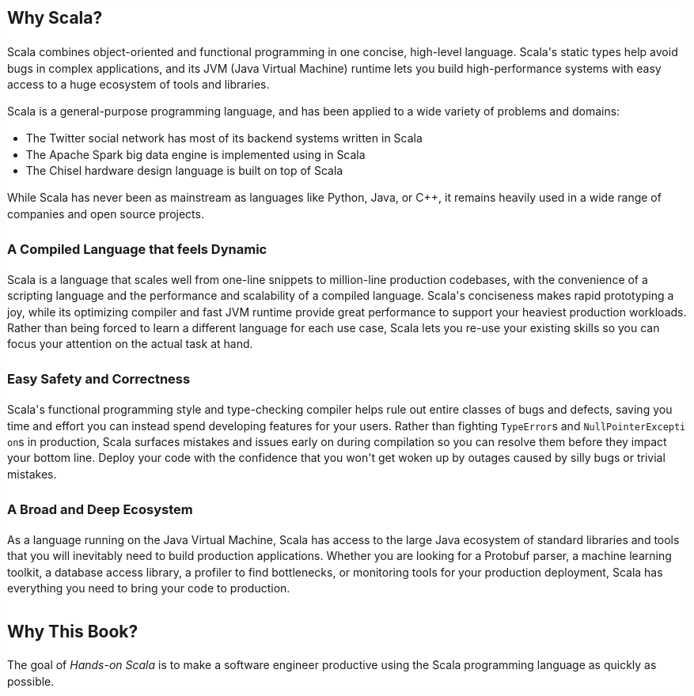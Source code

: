 ## Why Scala?

Scala combines object-oriented and functional programming in one concise,
high-level language. Scala's static types help avoid bugs in complex
applications, and its JVM (Java Virtual Machine) runtime lets you build
high-performance systems with easy access to a huge ecosystem of tools and
libraries.

Scala is a general-purpose programming language, and has been applied to a wide
variety of problems and domains:

- The Twitter social network has most of its backend systems written in Scala
- The Apache Spark big data engine is implemented using in Scala
- The Chisel hardware design language is built on top of Scala

While Scala has never been as mainstream as languages like Python, Java, or C++,
it remains heavily used in a wide range of companies and open source projects.

### A Compiled Language that feels Dynamic

Scala is a language that scales well from one-line snippets to million-line
production codebases, with the convenience of a scripting language and the
performance and scalability of a compiled language. Scala's conciseness makes
rapid prototyping a joy, while its optimizing compiler and fast JVM runtime
provide great performance to support your heaviest production workloads. Rather
than being forced to learn a different language for each use case, Scala lets
you re-use your existing skills so you can focus your attention on the actual
task at hand.

### Easy Safety and Correctness

Scala's functional programming style and type-checking compiler helps rule out
entire classes of bugs and defects, saving you time and effort you can instead
spend developing features for your users. Rather than fighting `TypeError`s and
`NullPointerException`s in production, Scala surfaces mistakes and issues early
on during compilation so you can resolve them before they impact your bottom
line. Deploy your code with the confidence that you won't get woken up by
outages caused by silly bugs or trivial mistakes.

### A Broad and Deep Ecosystem

As a language running on the Java Virtual Machine, Scala has access to the large
Java ecosystem of standard libraries and tools that you will inevitably need to
build production applications. Whether you are looking for a Protobuf parser, a
machine learning toolkit, a database access library, a profiler to find
bottlenecks, or monitoring tools for your production deployment, Scala has
everything you need to bring your code to production.

## Why This Book?

The goal of *Hands-on Scala* is to make a software engineer productive using the
Scala programming language as quickly as possible.
